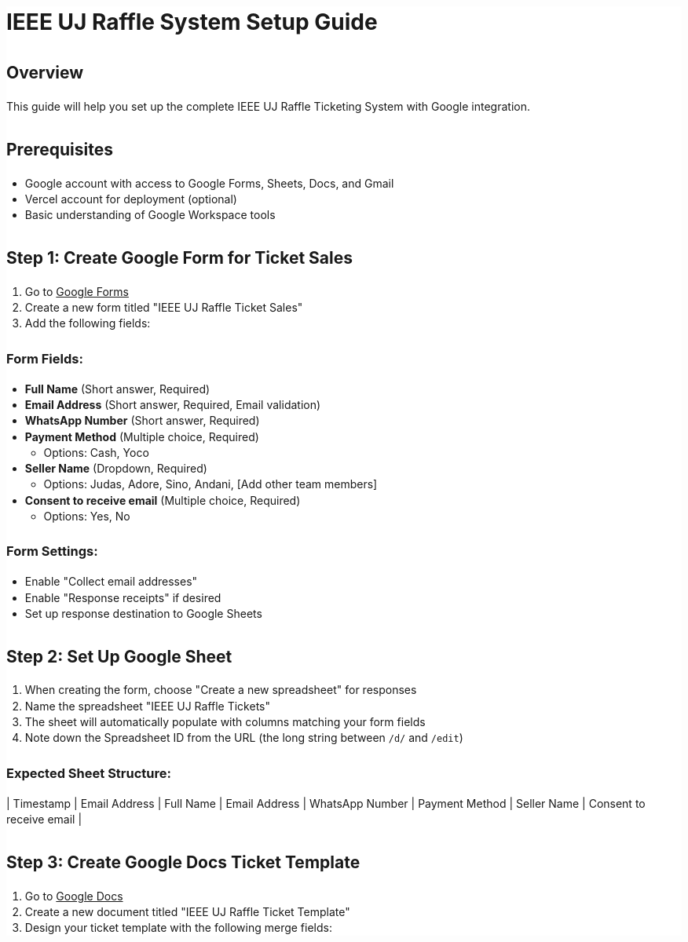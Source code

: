 # IEEE UJ Raffle System Setup Guide

## Overview
This guide will help you set up the complete IEEE UJ Raffle Ticketing System with Google integration.

## Prerequisites
- Google account with access to Google Forms, Sheets, Docs, and Gmail
- Vercel account for deployment (optional)
- Basic understanding of Google Workspace tools

## Step 1: Create Google Form for Ticket Sales

1. Go to [Google Forms](https://forms.google.com)
2. Create a new form titled "IEEE UJ Raffle Ticket Sales"
3. Add the following fields:

### Form Fields:
- **Full Name** (Short answer, Required)
- **Email Address** (Short answer, Required, Email validation)
- **WhatsApp Number** (Short answer, Required)
- **Payment Method** (Multiple choice, Required)
  - Options: Cash, Yoco
- **Seller Name** (Dropdown, Required)
  - Options: Judas, Adore, Sino, Andani, [Add other team members]
- **Consent to receive email** (Multiple choice, Required)
  - Options: Yes, No

### Form Settings:
- Enable "Collect email addresses"
- Enable "Response receipts" if desired
- Set up response destination to Google Sheets

## Step 2: Set Up Google Sheet

1. When creating the form, choose "Create a new spreadsheet" for responses
2. Name the spreadsheet "IEEE UJ Raffle Tickets"
3. The sheet will automatically populate with columns matching your form fields
4. Note down the Spreadsheet ID from the URL (the long string between `/d/` and `/edit`)

### Expected Sheet Structure:
| Timestamp | Email Address | Full Name | Email Address | WhatsApp Number | Payment Method | Seller Name | Consent to receive email |

## Step 3: Create Google Docs Ticket Template

1. Go to [Google Docs](https://docs.google.com)
2. Create a new document titled "IEEE UJ Raffle Ticket Template"
3. Design your ticket template with the following merge fields:
